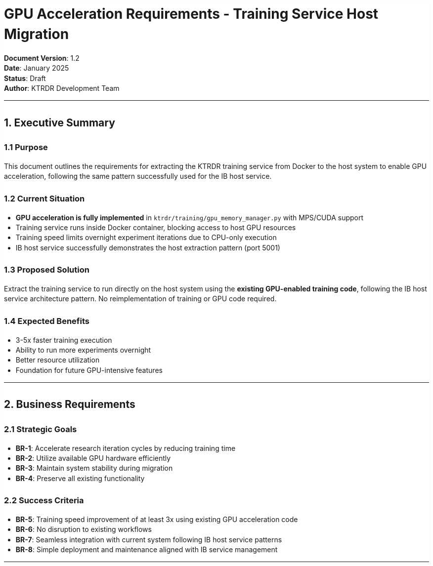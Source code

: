 # GPU Acceleration Requirements - Training Service Host Migration

**Document Version**: 1.2  
**Date**: January 2025  
**Status**: Draft  
**Author**: KTRDR Development Team

---

## 1. Executive Summary

### 1.1 Purpose
This document outlines the requirements for extracting the KTRDR training service from Docker to the host system to enable GPU acceleration, following the same pattern successfully used for the IB host service.

### 1.2 Current Situation
- **GPU acceleration is fully implemented** in `ktrdr/training/gpu_memory_manager.py` with MPS/CUDA support
- Training service runs inside Docker container, blocking access to host GPU resources
- Training speed limits overnight experiment iterations due to CPU-only execution
- IB host service successfully demonstrates the host extraction pattern (port 5001)

### 1.3 Proposed Solution
Extract the training service to run directly on the host system using the **existing GPU-enabled training code**, following the IB host service architecture pattern. No reimplementation of training or GPU code required.

### 1.4 Expected Benefits
- 3-5x faster training execution
- Ability to run more experiments overnight
- Better resource utilization
- Foundation for future GPU-intensive features

---

## 2. Business Requirements

### 2.1 Strategic Goals
- **BR-1**: Accelerate research iteration cycles by reducing training time
- **BR-2**: Utilize available GPU hardware efficiently
- **BR-3**: Maintain system stability during migration
- **BR-4**: Preserve all existing functionality

### 2.2 Success Criteria
- **BR-5**: Training speed improvement of at least 3x using existing GPU acceleration code
- **BR-6**: No disruption to existing workflows
- **BR-7**: Seamless integration with current system following IB host service patterns
- **BR-8**: Simple deployment and maintenance aligned with IB service management

---